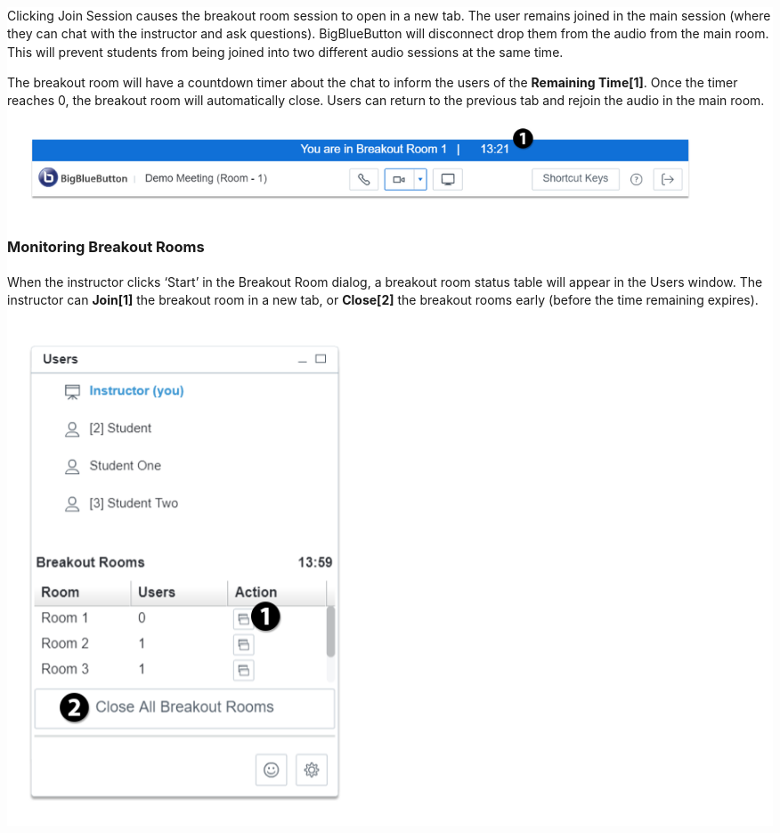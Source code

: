 Clicking Join Session causes the breakout room session to open in a new tab. The user remains joined in the main session (where they can chat with the instructor and ask questions). BigBlueButton will disconnect drop them from the audio from the main room. This will prevent students from being joined into two different audio sessions at the same time.

The breakout room will have a countdown timer about the chat to inform the users of the **Remaining Time[1]**. Once the timer reaches 0, the breakout room will automatically close. Users can return to the previous tab and rejoin the audio in the main room.

<img src="/images/Flash-BR-Time.png" alt="breakoutroom timer" width="800">

### Monitoring Breakout Rooms

When the instructor clicks ‘Start’ in the Breakout Room dialog, a breakout room status table will appear in the Users window. The instructor can **Join[1]** the breakout room in a new tab, or **Close[2]** the breakout rooms early (before the time remaining expires).

<img src="/images/Flash-Monitor-Breakout.png" alt="monitor breakoutrooms" width="400">
